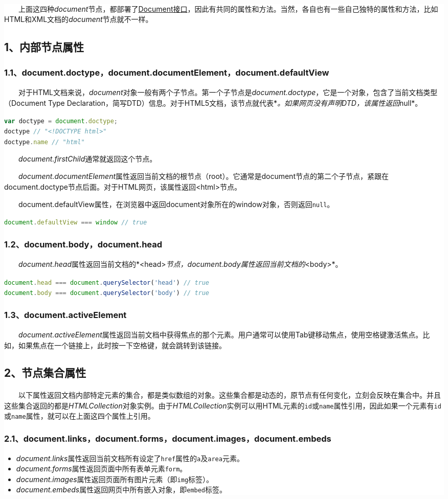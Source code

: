   上面这四种*document*节点，都部署了[Document接口](http://dom.spec.whatwg.org/#interface-document)，因此有共同的属性和方法。当然，各自也有一些自己独特的属性和方法，比如HTML和XML文档的*document*节点就不一样。

## 1、内部节点属性

### 1.1、document.doctype，document.documentElement，document.defaultView

  对于HTML文档来说，*document*对象一般有两个子节点。第一个子节点是*document.doctype*，它是一个对象，包含了当前文档类型（Document Type Declaration，简写DTD）信息。对于HTML5文档，该节点就代表*<!DOCTYPE html>*。如果网页没有声明DTD，该属性返回*null*。

```javascript
var doctype = document.doctype;
doctype // "<!DOCTYPE html>"
doctype.name // "html"
```

  *document.firstChild*通常就返回这个节点。

  *document.documentElement*属性返回当前文档的根节点（root）。它通常是document节点的第二个子节点，紧跟在document.doctype节点后面。对于HTML网页，该属性返回\<html>节点。

  document.defaultView属性，在浏览器中返回document对象所在的window对象，否则返回`null`。

```javascript
document.defaultView === window // true
```

### 1.2、document.body，document.head

  *document.head*属性返回当前文档的*\<head>*节点，*document.body*属性返回当前文档的*\<body>*。

```javascript
document.head === document.querySelector('head') // true
document.body === document.querySelector('body') // true
```

### 1.3、document.activeElement

  *document.activeElement*属性返回当前文档中获得焦点的那个元素。用户通常可以使用Tab键移动焦点，使用空格键激活焦点。比如，如果焦点在一个链接上，此时按一下空格键，就会跳转到该链接。

## 2、节点集合属性

  以下属性返回文档内部特定元素的集合，都是类似数组的对象。这些集合都是动态的，原节点有任何变化，立刻会反映在集合中。并且这些集合返回的都是*HTMLCollection*对象实例。由于*HTMLCollection*实例可以用HTML元素的`id`或`name`属性引用，因此如果一个元素有`id`或`name`属性，就可以在上面这四个属性上引用。

### 2.1、document.links，document.forms，document.images，document.embeds

- *document.links*属性返回当前文档所有设定了`href`属性的`a`及`area`元素。
- *document.forms*属性返回页面中所有表单元素`form`。
- *document.images*属性返回页面所有图片元素（即`img`标签）。
- *document.embeds*属性返回网页中所有嵌入对象，即`embed`标签。
